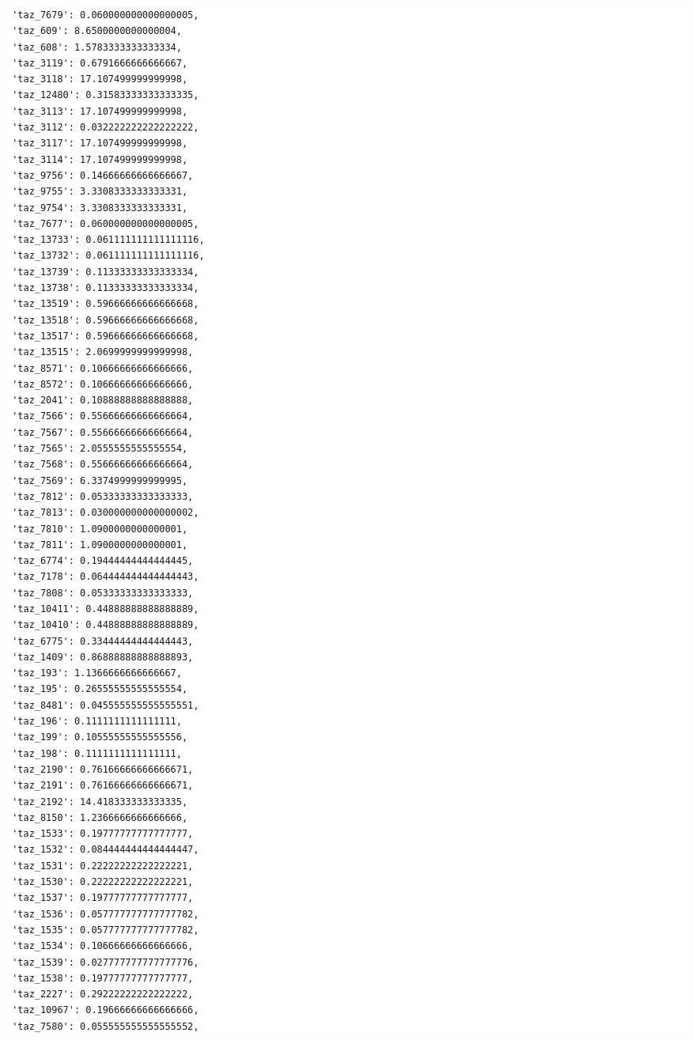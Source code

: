      'taz_7679': 0.060000000000000005,
     'taz_609': 8.6500000000000004,
     'taz_608': 1.5783333333333334,
     'taz_3119': 0.6791666666666667,
     'taz_3118': 17.107499999999998,
     'taz_12480': 0.31583333333333335,
     'taz_3113': 17.107499999999998,
     'taz_3112': 0.032222222222222222,
     'taz_3117': 17.107499999999998,
     'taz_3114': 17.107499999999998,
     'taz_9756': 0.14666666666666667,
     'taz_9755': 3.3308333333333331,
     'taz_9754': 3.3308333333333331,
     'taz_7677': 0.060000000000000005,
     'taz_13733': 0.061111111111111116,
     'taz_13732': 0.061111111111111116,
     'taz_13739': 0.11333333333333334,
     'taz_13738': 0.11333333333333334,
     'taz_13519': 0.59666666666666668,
     'taz_13518': 0.59666666666666668,
     'taz_13517': 0.59666666666666668,
     'taz_13515': 2.0699999999999998,
     'taz_8571': 0.10666666666666666,
     'taz_8572': 0.10666666666666666,
     'taz_2041': 0.10888888888888888,
     'taz_7566': 0.55666666666666664,
     'taz_7567': 0.55666666666666664,
     'taz_7565': 2.0555555555555554,
     'taz_7568': 0.55666666666666664,
     'taz_7569': 6.3374999999999995,
     'taz_7812': 0.05333333333333333,
     'taz_7813': 0.030000000000000002,
     'taz_7810': 1.0900000000000001,
     'taz_7811': 1.0900000000000001,
     'taz_6774': 0.19444444444444445,
     'taz_7178': 0.064444444444444443,
     'taz_7808': 0.05333333333333333,
     'taz_10411': 0.44888888888888889,
     'taz_10410': 0.44888888888888889,
     'taz_6775': 0.33444444444444443,
     'taz_1409': 0.86888888888888893,
     'taz_193': 1.1366666666666667,
     'taz_195': 0.26555555555555554,
     'taz_8481': 0.045555555555555551,
     'taz_196': 0.1111111111111111,
     'taz_199': 0.10555555555555556,
     'taz_198': 0.1111111111111111,
     'taz_2190': 0.76166666666666671,
     'taz_2191': 0.76166666666666671,
     'taz_2192': 14.418333333333335,
     'taz_8150': 1.2366666666666666,
     'taz_1533': 0.19777777777777777,
     'taz_1532': 0.084444444444444447,
     'taz_1531': 0.22222222222222221,
     'taz_1530': 0.22222222222222221,
     'taz_1537': 0.19777777777777777,
     'taz_1536': 0.057777777777777782,
     'taz_1535': 0.057777777777777782,
     'taz_1534': 0.10666666666666666,
     'taz_1539': 0.027777777777777776,
     'taz_1538': 0.19777777777777777,
     'taz_2227': 0.29222222222222222,
     'taz_10967': 0.19666666666666666,
     'taz_7580': 0.055555555555555552,